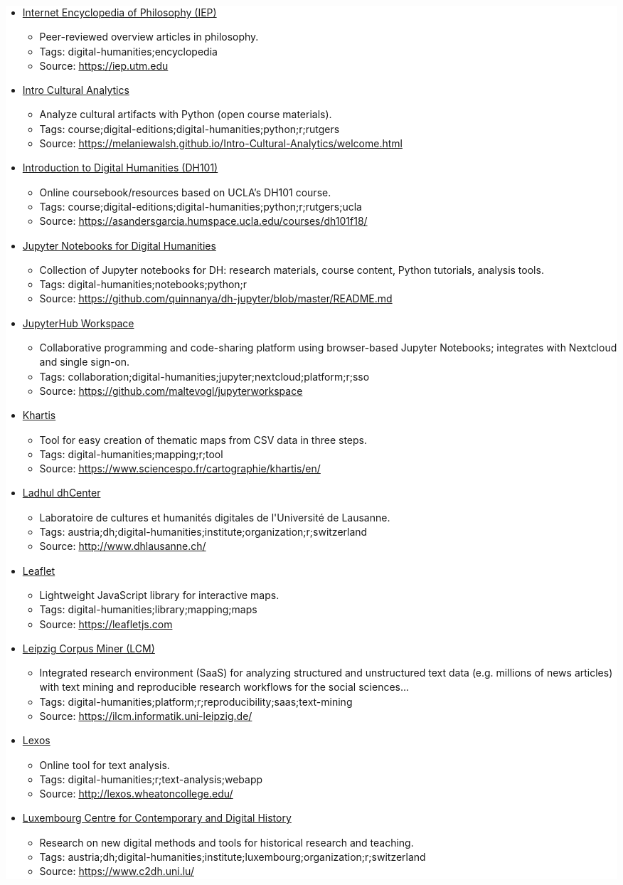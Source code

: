 - [Internet Encyclopedia of Philosophy (IEP)](internet-encyclopedia-of-philosophy-iep.md)
  - Peer-reviewed overview articles in philosophy.
  - Tags: digital-humanities;encyclopedia
  - Source: https://iep.utm.edu

- [Intro Cultural Analytics](intro-cultural-analytics.md)
  - Analyze cultural artifacts with Python (open course materials).
  - Tags: course;digital-editions;digital-humanities;python;r;rutgers
  - Source: https://melaniewalsh.github.io/Intro-Cultural-Analytics/welcome.html

- [Introduction to Digital Humanities (DH101)](introduction-to-digital-humanities-dh101.md)
  - Online coursebook/resources based on UCLA’s DH101 course.
  - Tags: course;digital-editions;digital-humanities;python;r;rutgers;ucla
  - Source: https://asandersgarcia.humspace.ucla.edu/courses/dh101f18/

- [Jupyter Notebooks for Digital Humanities](jupyter-notebooks-for-digital-humanities.md)
  - Collection of Jupyter notebooks for DH: research materials, course content, Python tutorials, analysis tools.
  - Tags: digital-humanities;notebooks;python;r
  - Source: https://github.com/quinnanya/dh-jupyter/blob/master/README.md

- [JupyterHub Workspace](jupyterhub-workspace.md)
  - Collaborative programming and code-sharing platform using browser-based Jupyter Notebooks; integrates with Nextcloud and single sign-on.
  - Tags: collaboration;digital-humanities;jupyter;nextcloud;platform;r;sso
  - Source: https://github.com/maltevogl/jupyterworkspace

- [Khartis](khartis.md)
  - Tool for easy creation of thematic maps from CSV data in three steps.
  - Tags: digital-humanities;mapping;r;tool
  - Source: https://www.sciencespo.fr/cartographie/khartis/en/

- [Ladhul dhCenter](ladhul-dhcenter.md)
  - Laboratoire de cultures et humanités digitales de l'Université de Lausanne.
  - Tags: austria;dh;digital-humanities;institute;organization;r;switzerland
  - Source: http://www.dhlausanne.ch/

- [Leaflet](leaflet.md)
  - Lightweight JavaScript library for interactive maps.
  - Tags: digital-humanities;library;mapping;maps
  - Source: https://leafletjs.com

- [Leipzig Corpus Miner (LCM)](leipzig-corpus-miner-lcm.md)
  - Integrated research environment (SaaS) for analyzing structured and unstructured text data (e.g. millions of news articles) with text mining and reproducible research workflows for the social sciences...
  - Tags: digital-humanities;platform;r;reproducibility;saas;text-mining
  - Source: https://ilcm.informatik.uni-leipzig.de/

- [Lexos](lexos.md)
  - Online tool for text analysis.
  - Tags: digital-humanities;r;text-analysis;webapp
  - Source: http://lexos.wheatoncollege.edu/

- [Luxembourg Centre for Contemporary and Digital History](luxembourg-centre-for-contemporary-and-digital-history.md)
  - Research on new digital methods and tools for historical research and teaching.
  - Tags: austria;dh;digital-humanities;institute;luxembourg;organization;r;switzerland
  - Source: https://www.c2dh.uni.lu/
